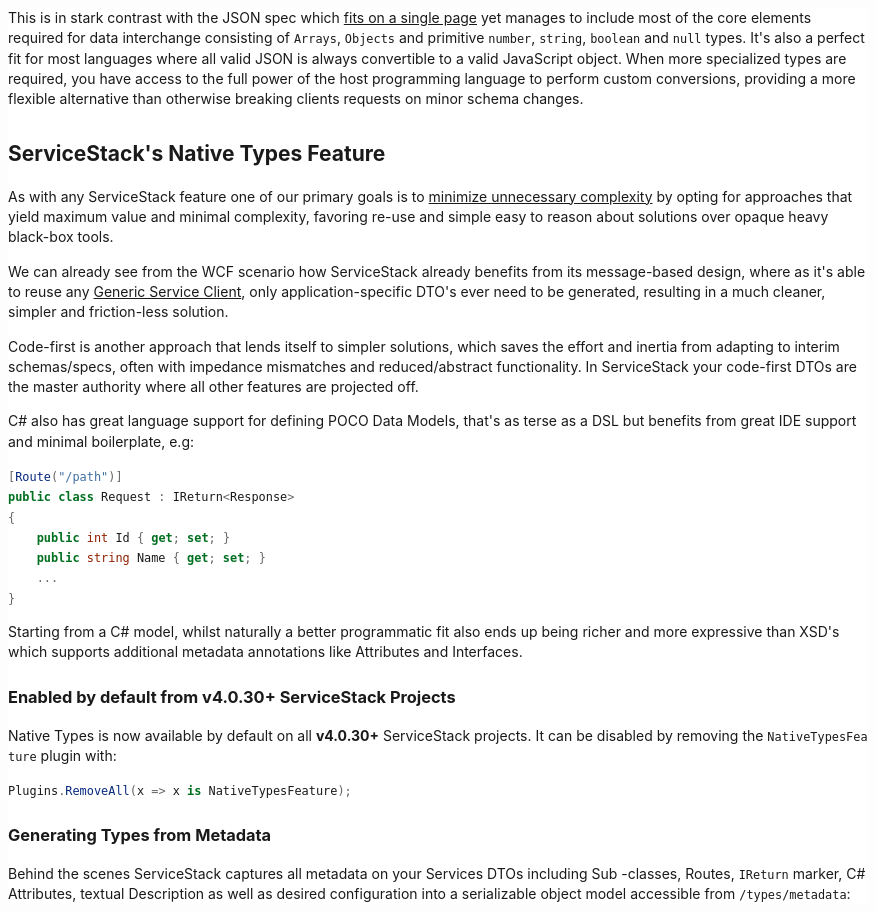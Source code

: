 This is in stark contrast with the JSON spec which [fits on a single page](http://www.json.org/) yet manages to include most of the core elements required for data interchange consisting of `Arrays`, `Objects` and primitive `number`, `string`, `boolean` and `null` types. It's also a perfect fit for most languages where all valid JSON is always convertible to a valid JavaScript object. When more specialized types are required, you have access to the full power of the host programming language to perform custom conversions, providing a more flexible alternative than otherwise breaking clients requests on minor schema changes. 

## ServiceStack's Native Types Feature

As with any ServiceStack feature one of our primary goals is to [minimize unnecessary complexity](/autoquery#why-not-complexity) by opting for approaches that yield maximum value and minimal complexity, favoring re-use and simple easy to reason about solutions over opaque heavy black-box tools.

We can already see from the WCF scenario how ServiceStack already benefits from its message-based design, where as it's able to reuse any [Generic Service Client](/clients-overview), only application-specific DTO's ever need to be generated, resulting in a much cleaner, simpler and friction-less solution.

Code-first is another approach that lends itself to simpler solutions, which saves the effort and inertia from adapting to interim schemas/specs, often with impedance mismatches and reduced/abstract functionality. In ServiceStack your code-first DTOs are the master authority where all other features are projected off. 

C# also has great language support for defining POCO Data Models, that's as terse as a DSL but benefits from great IDE support and minimal boilerplate, e.g:

```csharp
[Route("/path")]
public class Request : IReturn<Response>
{
    public int Id { get; set; }
    public string Name { get; set; }
    ...
}
```

Starting from a C# model, whilst naturally a better programmatic fit also ends up being richer and more expressive than XSD's which supports additional metadata annotations like Attributes and Interfaces. 

### Enabled by default from v4.0.30+ ServiceStack Projects

Native Types is now available by default on all **v4.0.30+** ServiceStack projects. It can be disabled by removing the `NativeTypesFeature` plugin with:

```csharp
Plugins.RemoveAll(x => x is NativeTypesFeature);
```

### Generating Types from Metadata

Behind the scenes ServiceStack captures all metadata on your Services DTOs including Sub -classes, Routes, `IReturn` marker, C# Attributes, textual Description as well as desired configuration into a serializable object model accessible from `/types/metadata`: 

